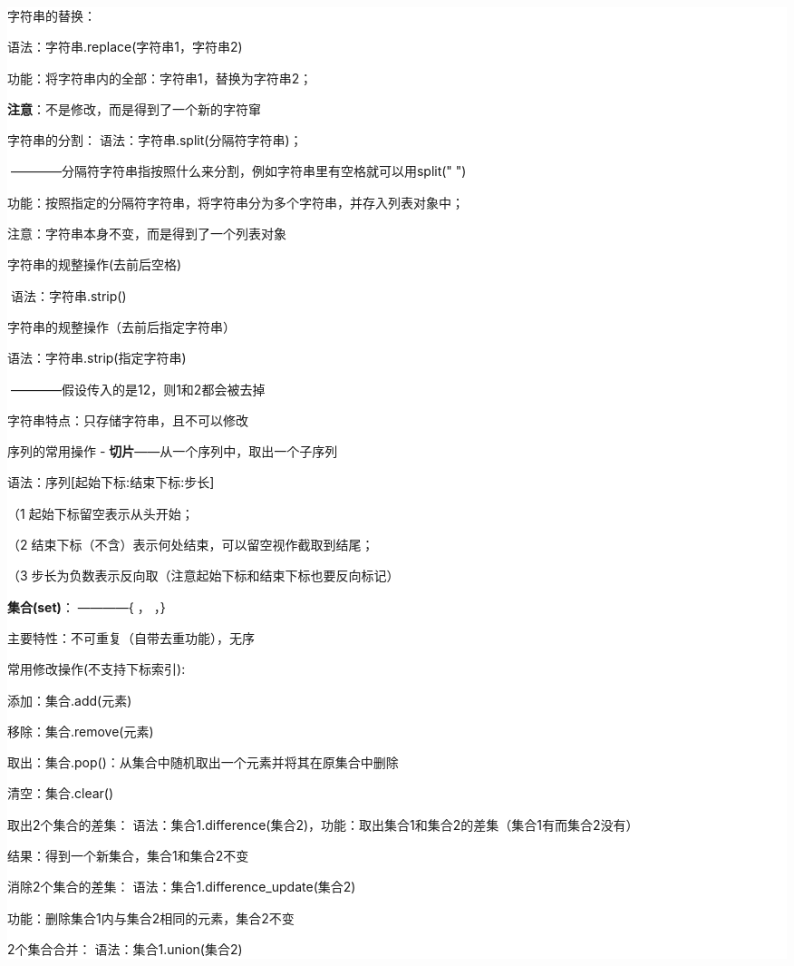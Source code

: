 字符串的替换：

语法：字符串.replace(字符串1，字符串2)

功能：将字符串内的全部：字符串1，替换为字符串2；

**注意**：不是修改，而是得到了一个新的字符窜

字符串的分割：
语法：字符串.split(分隔符字符串)；

​			————分隔符字符串指按照什么来分割，例如字符串里有空格就可以用split("   ")

功能：按照指定的分隔符字符串，将字符串分为多个字符串，并存入列表对象中；

注意：字符串本身不变，而是得到了一个列表对象

字符串的规整操作(去前后空格)

​		语法：字符串.strip()

字符串的规整操作（去前后指定字符串）

语法：字符串.strip(指定字符串)

​		————假设传入的是12，则1和2都会被去掉

字符串特点：只存储字符串，且不可以修改

序列的常用操作 - **切片**——从一个序列中，取出一个子序列

语法：序列[起始下标:结束下标:步长]

（1	起始下标留空表示从头开始；

（2	结束下标（不含）表示何处结束，可以留空视作截取到结尾；

（3	步长为负数表示反向取（注意起始下标和结束下标也要反向标记）

**集合(set)**：		————{ ， ，}

主要特性：不可重复（自带去重功能），无序

常用修改操作(不支持下标索引):

添加：集合.add(元素)

移除：集合.remove(元素)

取出：集合.pop()：从集合中随机取出一个元素并将其在原集合中删除

清空：集合.clear()

取出2个集合的差集：
语法：集合1.difference(集合2)，功能：取出集合1和集合2的差集（集合1有而集合2没有）

结果：得到一个新集合，集合1和集合2不变

消除2个集合的差集：
语法：集合1.difference_update(集合2)

功能：删除集合1内与集合2相同的元素，集合2不变

2个集合合并：
语法：集合1.union(集合2)
